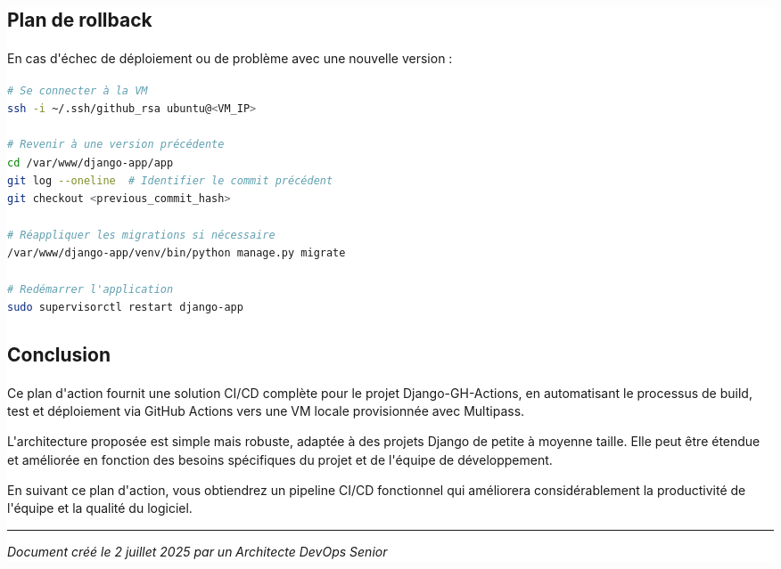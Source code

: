 ## Plan de rollback

En cas d'échec de déploiement ou de problème avec une nouvelle version :

```bash
# Se connecter à la VM
ssh -i ~/.ssh/github_rsa ubuntu@<VM_IP>

# Revenir à une version précédente
cd /var/www/django-app/app
git log --oneline  # Identifier le commit précédent
git checkout <previous_commit_hash>

# Réappliquer les migrations si nécessaire
/var/www/django-app/venv/bin/python manage.py migrate

# Redémarrer l'application
sudo supervisorctl restart django-app
```

## Conclusion

Ce plan d'action fournit une solution CI/CD complète pour le projet Django-GH-Actions, en automatisant le processus de build, test et déploiement via GitHub Actions vers une VM locale provisionnée avec Multipass.

L'architecture proposée est simple mais robuste, adaptée à des projets Django de petite à moyenne taille. Elle peut être étendue et améliorée en fonction des besoins spécifiques du projet et de l'équipe de développement.

En suivant ce plan d'action, vous obtiendrez un pipeline CI/CD fonctionnel qui améliorera considérablement la productivité de l'équipe et la qualité du logiciel.

---

*Document créé le 2 juillet 2025 par un Architecte DevOps Senior*